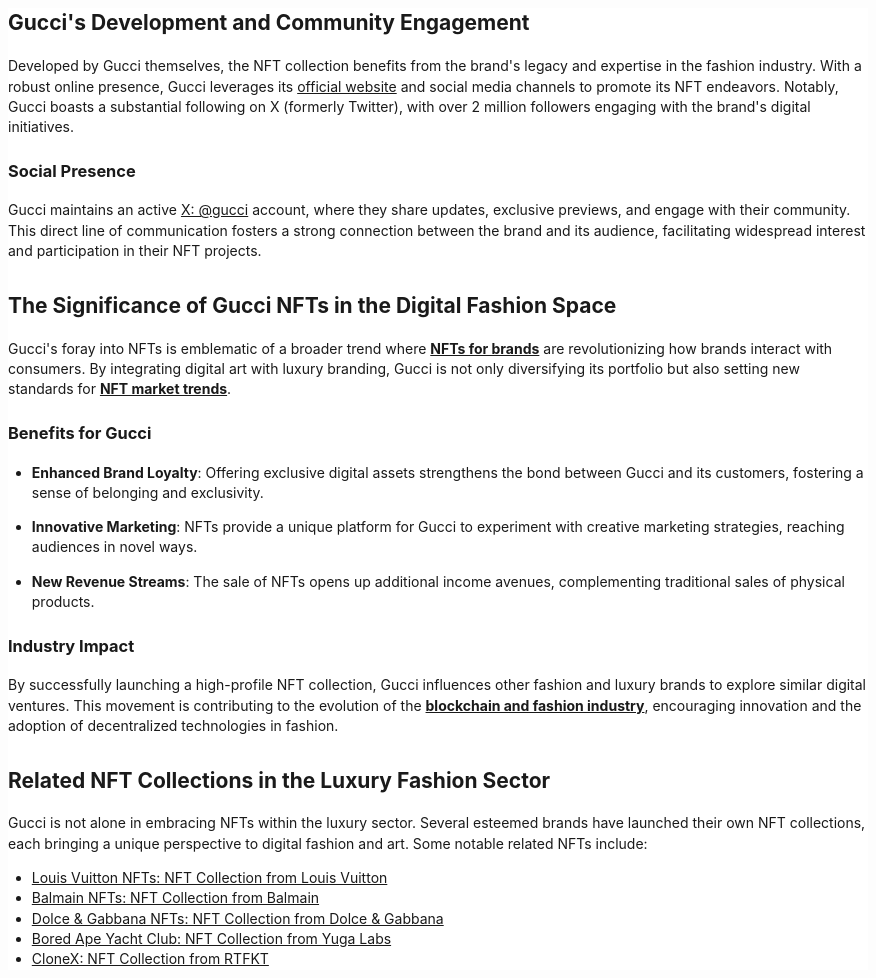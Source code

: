 ## Gucci's Development and Community Engagement

Developed by Gucci themselves, the NFT collection benefits from the brand's legacy and expertise in the fashion industry. With a robust online presence, Gucci leverages its [official website](https://gucci.com/) and social media channels to promote its NFT endeavors. Notably, Gucci boasts a substantial following on X (formerly Twitter), with over 2 million followers engaging with the brand's digital initiatives.

### Social Presence

Gucci maintains an active [X: @gucci](https://x.com/gucci) account, where they share updates, exclusive previews, and engage with their community. This direct line of communication fosters a strong connection between the brand and its audience, facilitating widespread interest and participation in their NFT projects.

## The Significance of Gucci NFTs in the Digital Fashion Space

Gucci's foray into NFTs is emblematic of a broader trend where **[NFTs for brands](https://www.license-token.com/wiki/nft-for-brands)** are revolutionizing how brands interact with consumers. By integrating digital art with luxury branding, Gucci is not only diversifying its portfolio but also setting new standards for **[NFT market trends](https://www.license-token.com/wiki/nft-market-trends)**.

### Benefits for Gucci

- **Enhanced Brand Loyalty**: Offering exclusive digital assets strengthens the bond between Gucci and its customers, fostering a sense of belonging and exclusivity.
  
- **Innovative Marketing**: NFTs provide a unique platform for Gucci to experiment with creative marketing strategies, reaching audiences in novel ways.
  
- **New Revenue Streams**: The sale of NFTs opens up additional income avenues, complementing traditional sales of physical products.

### Industry Impact

By successfully launching a high-profile NFT collection, Gucci influences other fashion and luxury brands to explore similar digital ventures. This movement is contributing to the evolution of the **[blockchain and fashion industry](https://www.license-token.com/wiki/blockchain-and-fashion-industry)**, encouraging innovation and the adoption of decentralized technologies in fashion.

## Related NFT Collections in the Luxury Fashion Sector

Gucci is not alone in embracing NFTs within the luxury sector. Several esteemed brands have launched their own NFT collections, each bringing a unique perspective to digital fashion and art. Some notable related NFTs include:

- [Louis Vuitton NFTs: NFT Collection from Louis Vuitton](https://license-token.com/Louis-Vuitton-NFTs-nft-collection-from-Louis-Vuitton)
- [Balmain NFTs: NFT Collection from Balmain](https://license-token.com/Balmain-NFTs-nft-collection-from-Balmain)
- [Dolce & Gabbana NFTs: NFT Collection from Dolce & Gabbana](https://license-token.com/Dolce-Gabbana-NFTs-nft-collection-from-Dolce-Gabbana)
- [Bored Ape Yacht Club: NFT Collection from Yuga Labs](https://license-token.com/Bored-Ape-Yacht-Club-nft-collection-from-Yuga-Labs)
- [CloneX: NFT Collection from RTFKT](https://license-token.com/CloneX-nft-collection-from-RTFKT)
